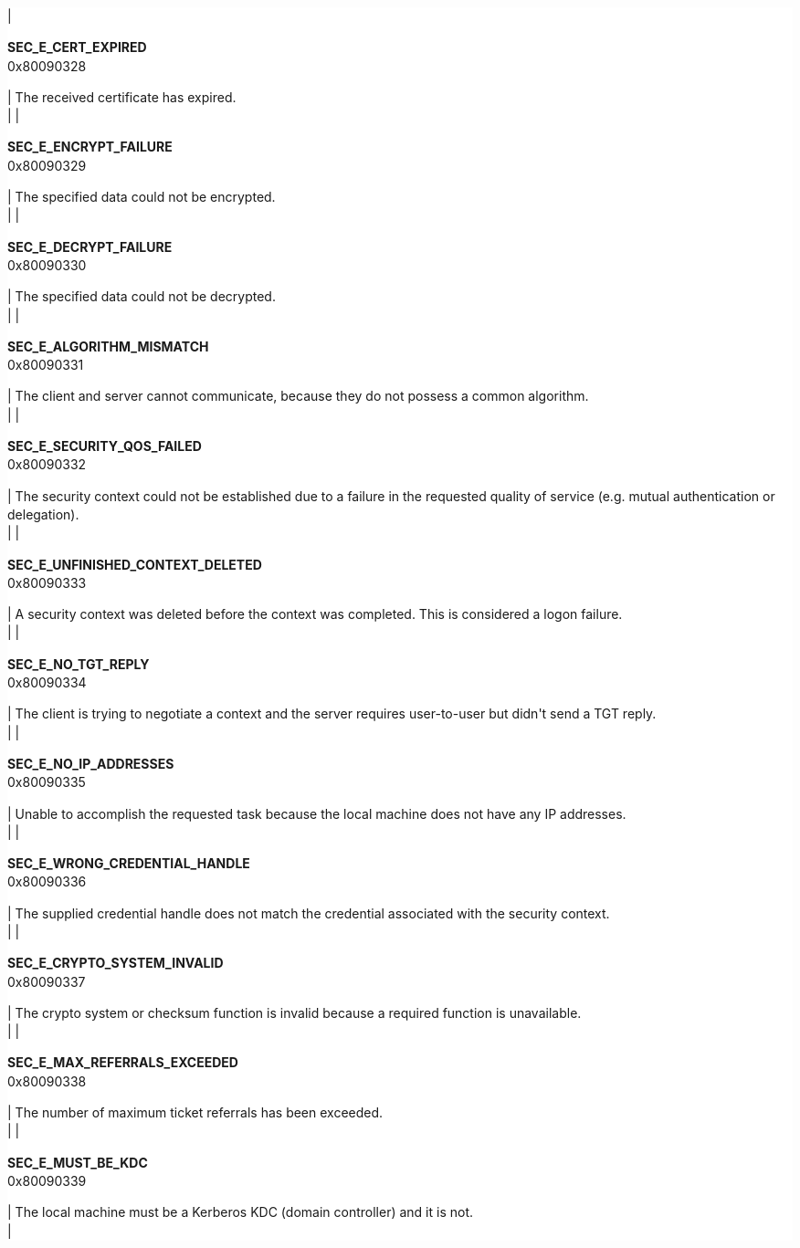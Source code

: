 | <span id="SEC_E_CERT_EXPIRED"></span><span id="sec_e_cert_expired"></span><dl> <dt>**SEC\_E\_CERT\_EXPIRED**</dt> <dt>0x80090328</dt> </dl>                                                                           | The received certificate has expired.<br/>                                                                                                                                                                                                                                     |
| <span id="SEC_E_ENCRYPT_FAILURE"></span><span id="sec_e_encrypt_failure"></span><dl> <dt>**SEC\_E\_ENCRYPT\_FAILURE**</dt> <dt>0x80090329</dt> </dl>                                                                  | The specified data could not be encrypted.<br/>                                                                                                                                                                                                                                |
| <span id="SEC_E_DECRYPT_FAILURE"></span><span id="sec_e_decrypt_failure"></span><dl> <dt>**SEC\_E\_DECRYPT\_FAILURE**</dt> <dt>0x80090330</dt> </dl>                                                                  | The specified data could not be decrypted.<br/>                                                                                                                                                                                                                                |
| <span id="SEC_E_ALGORITHM_MISMATCH"></span><span id="sec_e_algorithm_mismatch"></span><dl> <dt>**SEC\_E\_ALGORITHM\_MISMATCH**</dt> <dt>0x80090331</dt> </dl>                                                         | The client and server cannot communicate, because they do not possess a common algorithm.<br/>                                                                                                                                                                                 |
| <span id="SEC_E_SECURITY_QOS_FAILED"></span><span id="sec_e_security_qos_failed"></span><dl> <dt>**SEC\_E\_SECURITY\_QOS\_FAILED**</dt> <dt>0x80090332</dt> </dl>                                                     | The security context could not be established due to a failure in the requested quality of service (e.g. mutual authentication or delegation).<br/>                                                                                                                            |
| <span id="SEC_E_UNFINISHED_CONTEXT_DELETED"></span><span id="sec_e_unfinished_context_deleted"></span><dl> <dt>**SEC\_E\_UNFINISHED\_CONTEXT\_DELETED**</dt> <dt>0x80090333</dt> </dl>                                | A security context was deleted before the context was completed. This is considered a logon failure.<br/>                                                                                                                                                                      |
| <span id="SEC_E_NO_TGT_REPLY"></span><span id="sec_e_no_tgt_reply"></span><dl> <dt>**SEC\_E\_NO\_TGT\_REPLY**</dt> <dt>0x80090334</dt> </dl>                                                                          | The client is trying to negotiate a context and the server requires user-to-user but didn't send a TGT reply.<br/>                                                                                                                                                             |
| <span id="SEC_E_NO_IP_ADDRESSES"></span><span id="sec_e_no_ip_addresses"></span><dl> <dt>**SEC\_E\_NO\_IP\_ADDRESSES**</dt> <dt>0x80090335</dt> </dl>                                                                 | Unable to accomplish the requested task because the local machine does not have any IP addresses.<br/>                                                                                                                                                                         |
| <span id="SEC_E_WRONG_CREDENTIAL_HANDLE"></span><span id="sec_e_wrong_credential_handle"></span><dl> <dt>**SEC\_E\_WRONG\_CREDENTIAL\_HANDLE**</dt> <dt>0x80090336</dt> </dl>                                         | The supplied credential handle does not match the credential associated with the security context.<br/>                                                                                                                                                                        |
| <span id="SEC_E_CRYPTO_SYSTEM_INVALID"></span><span id="sec_e_crypto_system_invalid"></span><dl> <dt>**SEC\_E\_CRYPTO\_SYSTEM\_INVALID**</dt> <dt>0x80090337</dt> </dl>                                               | The crypto system or checksum function is invalid because a required function is unavailable.<br/>                                                                                                                                                                             |
| <span id="SEC_E_MAX_REFERRALS_EXCEEDED"></span><span id="sec_e_max_referrals_exceeded"></span><dl> <dt>**SEC\_E\_MAX\_REFERRALS\_EXCEEDED**</dt> <dt>0x80090338</dt> </dl>                                            | The number of maximum ticket referrals has been exceeded.<br/>                                                                                                                                                                                                                 |
| <span id="SEC_E_MUST_BE_KDC"></span><span id="sec_e_must_be_kdc"></span><dl> <dt>**SEC\_E\_MUST\_BE\_KDC**</dt> <dt>0x80090339</dt> </dl>                                                                             | The local machine must be a Kerberos KDC (domain controller) and it is not.<br/>                                                                                                                                                                                               |